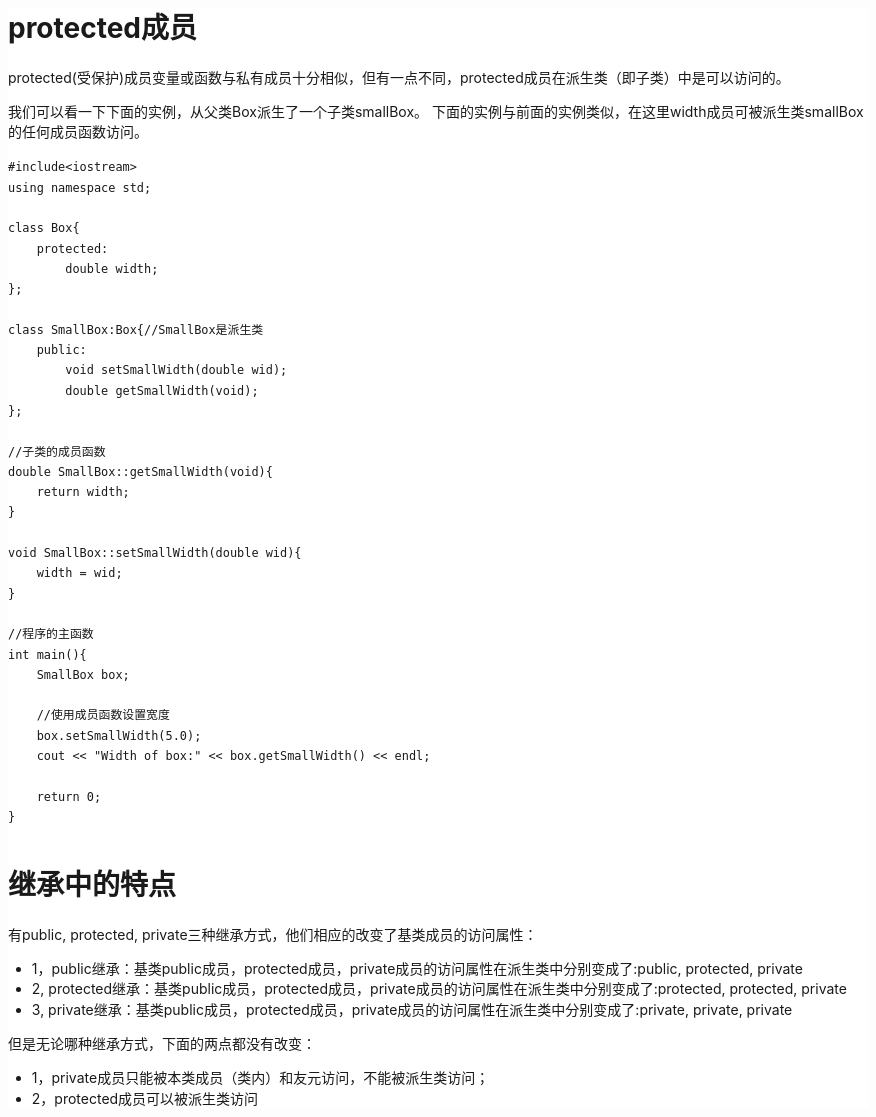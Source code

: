 # protected成员
protected(受保护)成员变量或函数与私有成员十分相似，但有一点不同，protected成员在派生类（即子类）中是可以访问的。

我们可以看一下下面的实例，从父类Box派生了一个子类smallBox。
下面的实例与前面的实例类似，在这里width成员可被派生类smallBox的任何成员函数访问。

```
#include<iostream>
using namespace std;

class Box{
    protected:
        double width;
};

class SmallBox:Box{//SmallBox是派生类
    public:
        void setSmallWidth(double wid);
        double getSmallWidth(void);
};

//子类的成员函数
double SmallBox::getSmallWidth(void){
    return width;
}

void SmallBox::setSmallWidth(double wid){
    width = wid;
}

//程序的主函数
int main(){
    SmallBox box;

    //使用成员函数设置宽度
    box.setSmallWidth(5.0);
    cout << "Width of box:" << box.getSmallWidth() << endl;

    return 0;
}

```

# 继承中的特点
有public, protected, private三种继承方式，他们相应的改变了基类成员的访问属性：
- 1，public继承：基类public成员，protected成员，private成员的访问属性在派生类中分别变成了:public, protected, private
- 2, protected继承：基类public成员，protected成员，private成员的访问属性在派生类中分别变成了:protected, protected, private
- 3, private继承：基类public成员，protected成员，private成员的访问属性在派生类中分别变成了:private, private, private

但是无论哪种继承方式，下面的两点都没有改变：
- 1，private成员只能被本类成员（类内）和友元访问，不能被派生类访问；
- 2，protected成员可以被派生类访问
